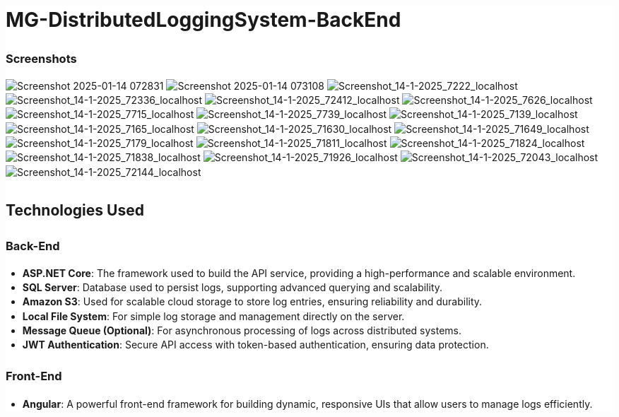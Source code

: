 # MG-DistributedLoggingSystem-BackEnd

### Screenshots
![Screenshot 2025-01-14 072831](https://github.com/user-attachments/assets/b97aff8d-b1f4-453d-bcec-3b2aa3ab1474)
![Screenshot 2025-01-14 073108](https://github.com/user-attachments/assets/63f3e947-f10a-418e-aca4-94396762078a)
![Screenshot_14-1-2025_7222_localhost](https://github.com/user-attachments/assets/538c5909-b041-4682-81ef-9aa2a52bf914)
![Screenshot_14-1-2025_72336_localhost](https://github.com/user-attachments/assets/ab5ac19a-fb13-4ca3-b3ec-b9e407352277)
![Screenshot_14-1-2025_72412_localhost](https://github.com/user-attachments/assets/80ea97b2-8f60-4a68-a9c7-6492d11c65e7)
![Screenshot_14-1-2025_7626_localhost](https://github.com/user-attachments/assets/6424e651-6895-4547-a33d-07c65985c751)
![Screenshot_14-1-2025_7715_localhost](https://github.com/user-attachments/assets/e3c57b23-771e-473a-a480-1bfc410e9987)
![Screenshot_14-1-2025_7739_localhost](https://github.com/user-attachments/assets/f7d79fd1-faaa-4ab3-a7e2-865a8e21c19b)
![Screenshot_14-1-2025_7139_localhost](https://github.com/user-attachments/assets/ef5bdc02-e54c-4eb5-bc53-5c426d6a1b03)
![Screenshot_14-1-2025_7165_localhost](https://github.com/user-attachments/assets/da99477d-3f85-463d-967c-35d5b03df8c7)
![Screenshot_14-1-2025_71630_localhost](https://github.com/user-attachments/assets/df1e118d-4b4c-4f19-8d58-220d29fba0c7)
![Screenshot_14-1-2025_71649_localhost](https://github.com/user-attachments/assets/253201cf-99ca-4b9b-853a-56855baf6a50)
![Screenshot_14-1-2025_7179_localhost](https://github.com/user-attachments/assets/f707c700-e974-4629-9a48-91699119d0d0)
![Screenshot_14-1-2025_71811_localhost](https://github.com/user-attachments/assets/8b5a1af5-8047-4399-bb04-b7045904f442)
![Screenshot_14-1-2025_71824_localhost](https://github.com/user-attachments/assets/09d23fc2-7da2-4d92-9ead-20972c8dce20)
![Screenshot_14-1-2025_71838_localhost](https://github.com/user-attachments/assets/ee263ef0-d755-45ad-800c-a7d99235e44b)
![Screenshot_14-1-2025_71926_localhost](https://github.com/user-attachments/assets/376c4616-2f34-48ed-b6cd-d1966a6ae12e)
![Screenshot_14-1-2025_72043_localhost](https://github.com/user-attachments/assets/ed128b3b-3ca2-4434-a253-f24efab7d90a)
![Screenshot_14-1-2025_72144_localhost](https://github.com/user-attachments/assets/745da0e4-6850-4646-89cc-526262ef9f5d)


## Technologies Used

### Back-End
- **ASP.NET Core**: The framework used to build the API service, providing a high-performance and scalable environment.
- **SQL Server**: Database used to persist logs, supporting advanced querying and scalability.
- **Amazon S3**: Used for scalable cloud storage to store log entries, ensuring reliability and durability.
- **Local File System**: For simple log storage and management directly on the server.
- **Message Queue (Optional)**: For asynchronous processing of logs across distributed systems.
- **JWT Authentication**: Secure API access with token-based authentication, ensuring data protection.

### Front-End
- **Angular**: A powerful front-end framework for building dynamic, responsive UIs that allow users to manage logs efficiently.
